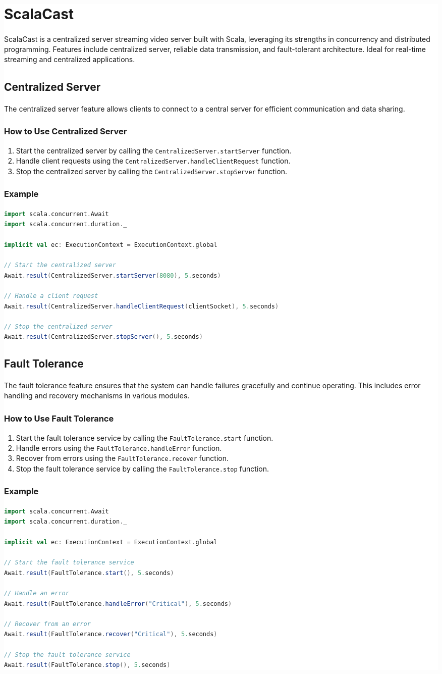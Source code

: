 # ScalaCast
ScalaCast is a centralized server streaming video server built with Scala, leveraging its strengths in concurrency and distributed programming. Features include centralized server, reliable data transmission, and fault-tolerant architecture. Ideal for real-time streaming and centralized applications.

## Centralized Server
The centralized server feature allows clients to connect to a central server for efficient communication and data sharing.

### How to Use Centralized Server
1. Start the centralized server by calling the `CentralizedServer.startServer` function.
2. Handle client requests using the `CentralizedServer.handleClientRequest` function.
3. Stop the centralized server by calling the `CentralizedServer.stopServer` function.

### Example
```scala
import scala.concurrent.Await
import scala.concurrent.duration._

implicit val ec: ExecutionContext = ExecutionContext.global

// Start the centralized server
Await.result(CentralizedServer.startServer(8080), 5.seconds)

// Handle a client request
Await.result(CentralizedServer.handleClientRequest(clientSocket), 5.seconds)

// Stop the centralized server
Await.result(CentralizedServer.stopServer(), 5.seconds)
```

## Fault Tolerance
The fault tolerance feature ensures that the system can handle failures gracefully and continue operating. This includes error handling and recovery mechanisms in various modules.

### How to Use Fault Tolerance
1. Start the fault tolerance service by calling the `FaultTolerance.start` function.
2. Handle errors using the `FaultTolerance.handleError` function.
3. Recover from errors using the `FaultTolerance.recover` function.
4. Stop the fault tolerance service by calling the `FaultTolerance.stop` function.

### Example
```scala
import scala.concurrent.Await
import scala.concurrent.duration._

implicit val ec: ExecutionContext = ExecutionContext.global

// Start the fault tolerance service
Await.result(FaultTolerance.start(), 5.seconds)

// Handle an error
Await.result(FaultTolerance.handleError("Critical"), 5.seconds)

// Recover from an error
Await.result(FaultTolerance.recover("Critical"), 5.seconds)

// Stop the fault tolerance service
Await.result(FaultTolerance.stop(), 5.seconds)
```
